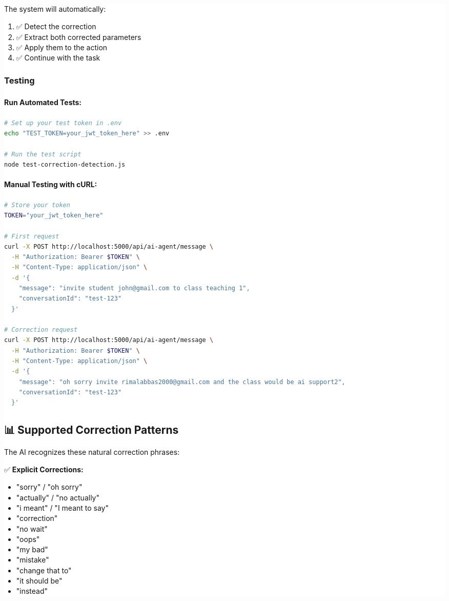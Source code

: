 The system will automatically:
1. ✅ Detect the correction
2. ✅ Extract both corrected parameters
3. ✅ Apply them to the action
4. ✅ Continue with the task

### Testing

#### Run Automated Tests:
```bash
# Set up your test token in .env
echo "TEST_TOKEN=your_jwt_token_here" >> .env

# Run the test script
node test-correction-detection.js
```

#### Manual Testing with cURL:
```bash
# Store your token
TOKEN="your_jwt_token_here"

# First request
curl -X POST http://localhost:5000/api/ai-agent/message \
  -H "Authorization: Bearer $TOKEN" \
  -H "Content-Type: application/json" \
  -d '{
    "message": "invite student john@gmail.com to class teaching 1",
    "conversationId": "test-123"
  }'

# Correction request
curl -X POST http://localhost:5000/api/ai-agent/message \
  -H "Authorization: Bearer $TOKEN" \
  -H "Content-Type: application/json" \
  -d '{
    "message": "oh sorry invite rimalabbas2000@gmail.com and the class would be ai support2",
    "conversationId": "test-123"
  }'
```

## 📊 Supported Correction Patterns

The AI recognizes these natural correction phrases:

✅ **Explicit Corrections:**
- "sorry" / "oh sorry"
- "actually" / "no actually"
- "i meant" / "I meant to say"
- "correction"
- "no wait"
- "oops"
- "my bad"
- "mistake"
- "change that to"
- "it should be"
- "instead"
